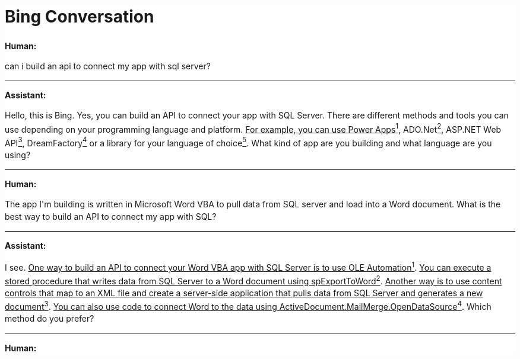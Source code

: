 # Bing Conversation

**Human:**

 can i build an api to connect my app with sql server?

***

**Assistant:**

Hello, this is Bing. Yes, you can build an API to connect your app with SQL Server. There are different methods and tools you can use depending on your programming language and platform. [For example, you can use Power Apps](https://learn.microsoft.com/en-us/power-apps/maker/canvas-apps/connections/connection-azure-sqldatabase)[<sup>1</sup>](https://learn.microsoft.com/en-us/power-apps/maker/canvas-apps/connections/connection-azure-sqldatabase), ADO.Net</a>[<sup>2</sup>](https://hevodata.com/learn/sql-server-rest-api-integration/), ASP.NET Web API</a>[<sup>3</sup>](https://dotnettutorials.net/lesson/web-api-with-sql-server/), DreamFactory</a>[<sup>4</sup>](https://www.mssqltips.com/sqlservertip/6803/build-secure-sql-server-rest-api-minutes/) or a library for your language of choice</a>[<sup>5</sup>](https://stackoverflow.com/questions/34658900/steps-to-build-a-web-app-connected-to-sql-server). What kind of app are you building and what language are you using?



***

**Human:**

 The app I'm building is written in Microsoft Word VBA to pull data from SQL server and load into a Word document. What is the best way to build an API to connect my app with SQL?

***

**Assistant:**

I see. [One way to build an API to connect your Word VBA app with SQL Server is to use OLE Automation](https://softwareengineering.stackexchange.com/questions/143286/visual-basic-link-to-sql-output-to-word)[<sup>1</sup>](https://softwareengineering.stackexchange.com/questions/143286/visual-basic-link-to-sql-output-to-word). [You can execute a stored procedure that writes data from SQL Server to a Word document using spExportToWord](https://www.red-gate.com/simple-talk/databases/sql-server/t-sql-programming-sql-server/writing-to-word-from-sql-server/)[<sup>2</sup>](https://www.red-gate.com/simple-talk/databases/sql-server/t-sql-programming-sql-server/writing-to-word-from-sql-server/). [Another way is to use content controls that map to an XML file and create a server-side application that pulls data from SQL Server and generates a new document](https://learn.microsoft.com/en-us/office/vba/word/Concepts/Objects-Properties-Methods/connect-an-item-in-the-data-store-to-a-sql-server-database)[<sup>3</sup>](https://learn.microsoft.com/en-us/office/vba/word/Concepts/Objects-Properties-Methods/connect-an-item-in-the-data-store-to-a-sql-server-database). [You can also use code to connect Word to the data using ActiveDocument.MailMerge.OpenDataSource](https://stackoverflow.com/questions/61924822/connect-to-data-using-command-text-in-word-like-you-can-in-excel)[<sup>4</sup>](https://stackoverflow.com/questions/61924822/connect-to-data-using-command-text-in-word-like-you-can-in-excel). Which method do you prefer?



***

**Human:**
